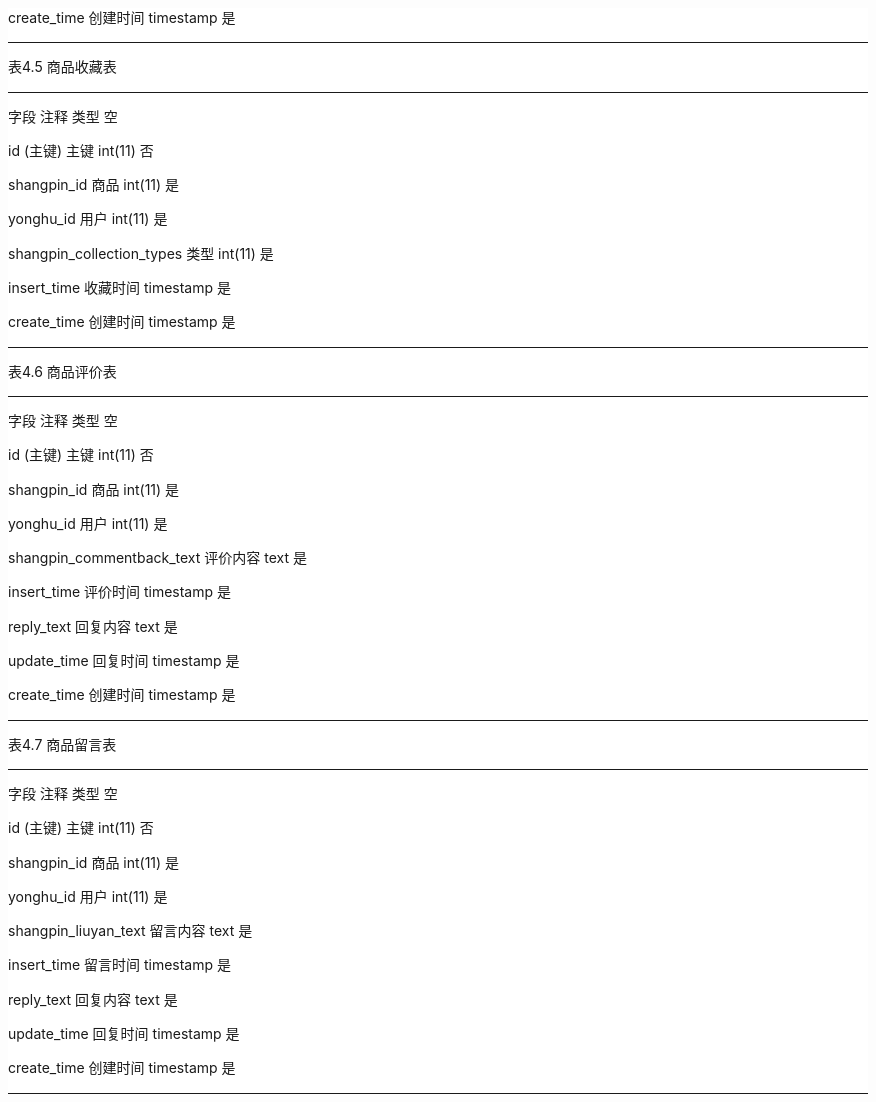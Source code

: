   create_time               创建时间                 timestamp       是
  ------------------------- ------------------------ --------------- -----

表4.5 商品收藏表

  ----------------------------- ----------------------- ----------- -----
  字段                          注释                    类型        空

  id (主键)                     主键                    int(11)     否

  shangpin_id                   商品                    int(11)     是

  yonghu_id                     用户                    int(11)     是

  shangpin_collection_types     类型                    int(11)     是

  insert_time                   收藏时间                timestamp   是

  create_time                   创建时间                timestamp   是
  ----------------------------- ----------------------- ----------- -----

表4.6 商品评价表

  ----------------------------- ----------------------- ----------- -----
  字段                          注释                    类型        空

  id (主键)                     主键                    int(11)     否

  shangpin_id                   商品                    int(11)     是

  yonghu_id                     用户                    int(11)     是

  shangpin_commentback_text     评价内容                text        是

  insert_time                   评价时间                timestamp   是

  reply_text                    回复内容                text        是

  update_time                   回复时间                timestamp   是

  create_time                   创建时间                timestamp   是
  ----------------------------- ----------------------- ----------- -----

表4.7 商品留言表

  ------------------------ ----------------------------- ----------- -----
  字段                     注释                          类型        空

  id (主键)                主键                          int(11)     否

  shangpin_id              商品                          int(11)     是

  yonghu_id                用户                          int(11)     是

  shangpin_liuyan_text     留言内容                      text        是

  insert_time              留言时间                      timestamp   是

  reply_text               回复内容                      text        是

  update_time              回复时间                      timestamp   是

  create_time              创建时间                      timestamp   是
  ------------------------ ----------------------------- ----------- -----
